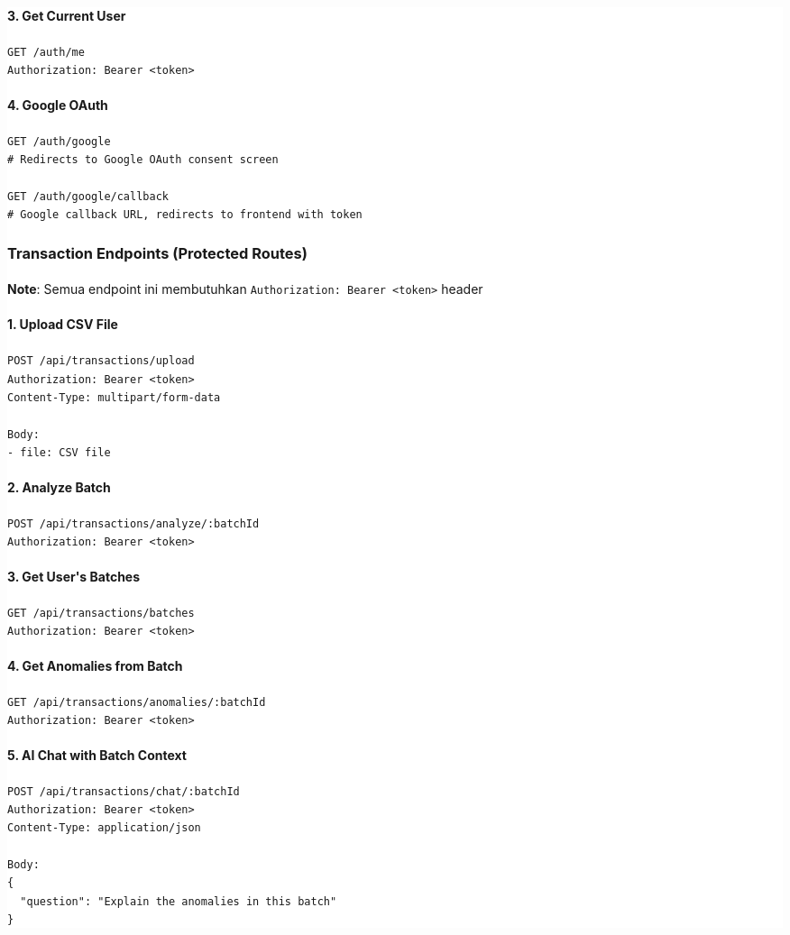 #### 3. Get Current User

```http
GET /auth/me
Authorization: Bearer <token>
```

#### 4. Google OAuth

```http
GET /auth/google
# Redirects to Google OAuth consent screen

GET /auth/google/callback
# Google callback URL, redirects to frontend with token
```

### Transaction Endpoints (Protected Routes)

**Note**: Semua endpoint ini membutuhkan `Authorization: Bearer <token>` header

#### 1. Upload CSV File

```http
POST /api/transactions/upload
Authorization: Bearer <token>
Content-Type: multipart/form-data

Body:
- file: CSV file
```

#### 2. Analyze Batch

```http
POST /api/transactions/analyze/:batchId
Authorization: Bearer <token>
```

#### 3. Get User's Batches

```http
GET /api/transactions/batches
Authorization: Bearer <token>
```

#### 4. Get Anomalies from Batch

```http
GET /api/transactions/anomalies/:batchId
Authorization: Bearer <token>
```

#### 5. AI Chat with Batch Context

```http
POST /api/transactions/chat/:batchId
Authorization: Bearer <token>
Content-Type: application/json

Body:
{
  "question": "Explain the anomalies in this batch"
}
```

